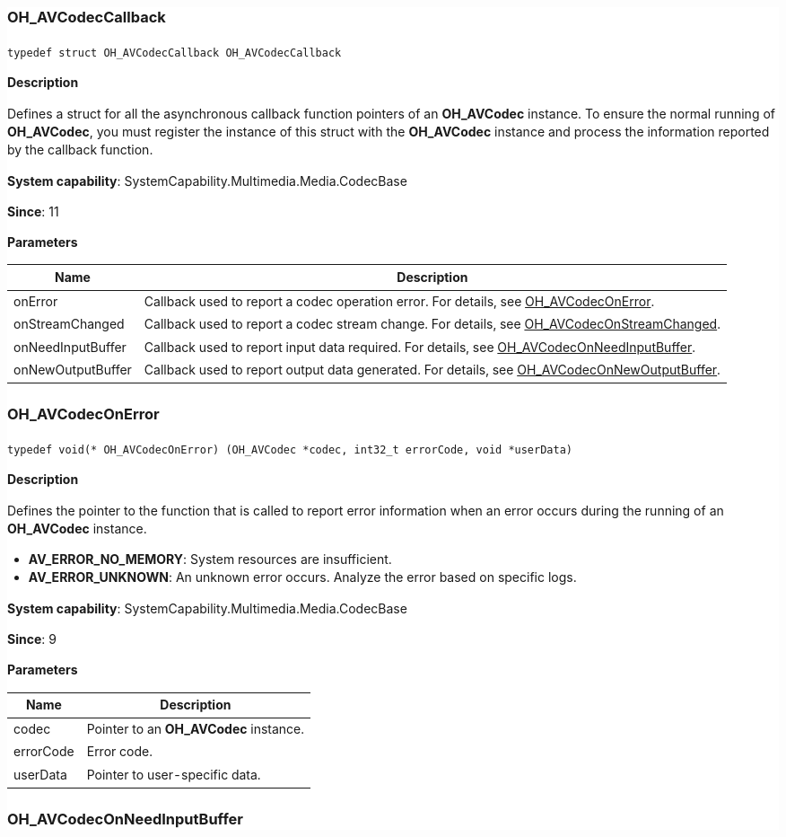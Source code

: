 
### OH_AVCodecCallback

```
typedef struct OH_AVCodecCallback OH_AVCodecCallback
```

**Description**

Defines a struct for all the asynchronous callback function pointers of an **OH_AVCodec** instance. To ensure the normal running of **OH_AVCodec**, you must register the instance of this struct with the **OH_AVCodec** instance and process the information reported by the callback function.

**System capability**: SystemCapability.Multimedia.Media.CodecBase

**Since**: 11

**Parameters**

| Name| Description| 
| -------- | -------- |
| onError | Callback used to report a codec operation error. For details, see [OH_AVCodecOnError](#oh_avcodeconerror).| 
| onStreamChanged | Callback used to report a codec stream change. For details, see [OH_AVCodecOnStreamChanged](#oh_avcodeconstreamchanged).| 
| onNeedInputBuffer | Callback used to report input data required. For details, see [OH_AVCodecOnNeedInputBuffer](#oh_avcodeconneedinputbuffer).| 
| onNewOutputBuffer | Callback used to report output data generated. For details, see [OH_AVCodecOnNewOutputBuffer](#oh_avcodeconnewoutputbuffer).| 


### OH_AVCodecOnError

```
typedef void(* OH_AVCodecOnError) (OH_AVCodec *codec, int32_t errorCode, void *userData)
```

**Description**

Defines the pointer to the function that is called to report error information when an error occurs during the running of an **OH_AVCodec** instance.

- **AV_ERROR_NO_MEMORY**: System resources are insufficient.
- **AV_ERROR_UNKNOWN**: An unknown error occurs. Analyze the error based on specific logs.

**System capability**: SystemCapability.Multimedia.Media.CodecBase

**Since**: 9

**Parameters**

| Name| Description| 
| -------- | -------- |
| codec | Pointer to an **OH_AVCodec** instance. | 
| errorCode | Error code. | 
| userData | Pointer to user-specific data. | 


### OH_AVCodecOnNeedInputBuffer
